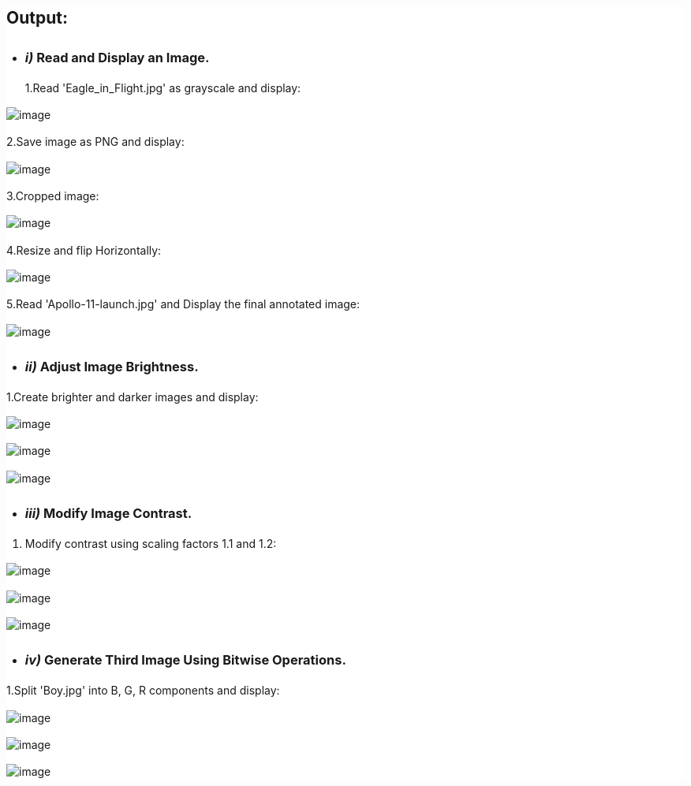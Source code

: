 ## Output:
- ### *i)* Read and Display an Image.  
   1.Read 'Eagle_in_Flight.jpg' as grayscale and display:

![image](https://github.com/user-attachments/assets/8fbee7a1-6682-4ebc-bf5d-0e99168fe414)

  2.Save image as PNG and display:

![image](https://github.com/user-attachments/assets/f3c7b81e-a1d3-47d8-8bce-41506c62019f)

  3.Cropped image:

![image](https://github.com/user-attachments/assets/6844ce30-4221-4a0f-baa4-ffb871f70048)

  4.Resize and flip Horizontally:
  
![image](https://github.com/user-attachments/assets/52f120d2-1e32-4f45-8ca6-30b834ada0d1)

  5.Read 'Apollo-11-launch.jpg' and  Display the final annotated image:

![image](https://github.com/user-attachments/assets/f9f8af66-0811-4ef7-93dd-26fd825533b7)

- ### *ii)* Adjust Image Brightness.

1.Create brighter and darker images and display:

![image](https://github.com/user-attachments/assets/2fbdf2e6-53b6-4789-b1f7-1c04a2a58af0)

![image](https://github.com/user-attachments/assets/84944e6d-1f8a-4db8-8f53-d3d2bbbd6e1c)

![image](https://github.com/user-attachments/assets/217de5b6-93f7-4495-95a6-549a1a182976)



- ### *iii)* Modify Image Contrast.  
1. Modify contrast using scaling factors 1.1 and 1.2:

![image](https://github.com/user-attachments/assets/4139717b-33aa-43b6-9bc2-5783780a1eb5)

![image](https://github.com/user-attachments/assets/c96ec7ac-58aa-4729-9431-fdf31838a5f7)

![image](https://github.com/user-attachments/assets/e19b467e-0ab4-44af-a235-921af100fe3d)


- ### *iv)* Generate Third Image Using Bitwise Operations.

1.Split 'Boy.jpg' into B, G, R components and display:

![image](https://github.com/user-attachments/assets/30364c56-0f70-4d05-b1fe-e504bbc830f4)

![image](https://github.com/user-attachments/assets/fc200792-bf96-4e55-bb12-d9c07df40092)

![image](https://github.com/user-attachments/assets/86c9a27b-a0ac-4cdd-924b-bd3173a3cee9)
